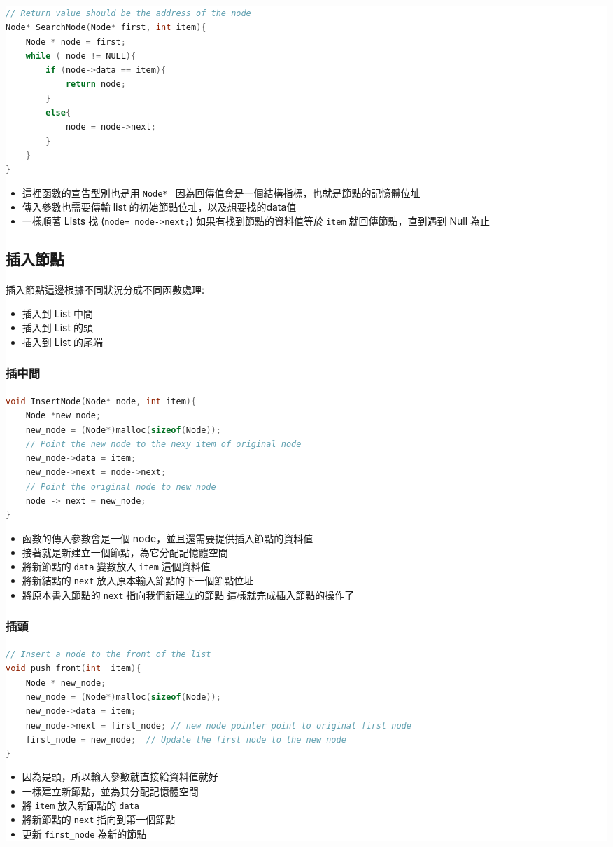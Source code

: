 ```c
// Return value should be the address of the node
Node* SearchNode(Node* first, int item){
    Node * node = first;
    while ( node != NULL){ 
        if (node->data == item){
            return node;
        }
        else{
            node = node->next;
        }
    }
}
```
- 這裡函數的宣告型別也是用 `Node* ` 因為回傳值會是一個結構指標，也就是節點的記憶體位址
- 傳入參數也需要傳輸 list 的初始節點位址，以及想要找的data值
- 一樣順著 Lists 找 (`node= node->next;`) 如果有找到節點的資料值等於 `item` 就回傳節點，直到遇到 Null 為止

## 插入節點

插入節點這邊根據不同狀況分成不同函數處理:
- 插入到 List 中間
- 插入到 List 的頭
- 插入到 List 的尾端

### 插中間

```c
void InsertNode(Node* node, int item){
    Node *new_node;
    new_node = (Node*)malloc(sizeof(Node));
    // Point the new node to the nexy item of original node
    new_node->data = item;
    new_node->next = node->next;
    // Point the original node to new node
    node -> next = new_node;
}
```
- 函數的傳入參數會是一個 node，並且還需要提供插入節點的資料值
- 接著就是新建立一個節點，為它分配記憶體空間
- 將新節點的 `data` 變數放入 `item` 這個資料值
- 將新結點的 `next` 放入原本輸入節點的下一個節點位址
- 將原本書入節點的 `next` 指向我們新建立的節點
這樣就完成插入節點的操作了

### 插頭
```c
// Insert a node to the front of the list
void push_front(int  item){
    Node * new_node;
    new_node = (Node*)malloc(sizeof(Node));
    new_node->data = item;
    new_node->next = first_node; // new node pointer point to original first node
    first_node = new_node;  // Update the first node to the new node
}
```
- 因為是頭，所以輸入參數就直接給資料值就好
- 一樣建立新節點，並為其分配記憶體空間
- 將 `item` 放入新節點的 `data`
- 將新節點的 `next` 指向到第一個節點
- 更新 `first_node` 為新的節點

